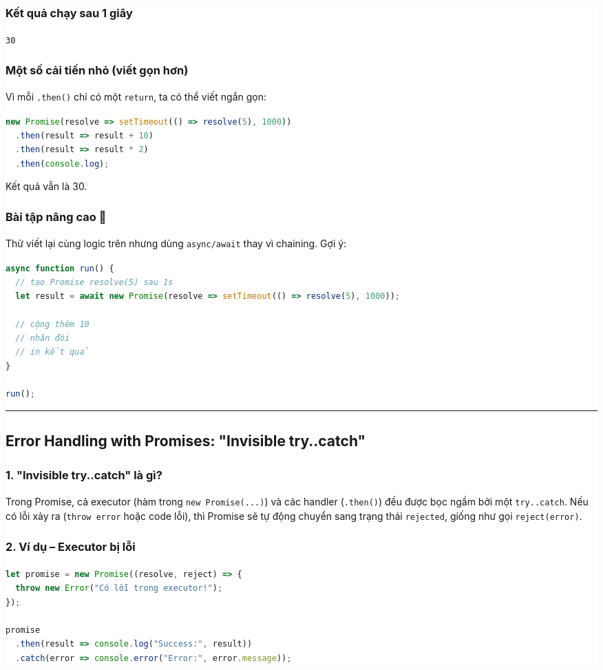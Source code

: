 ### Kết quả chạy sau 1 giây

```
30
```

### Một số cải tiến nhỏ (viết gọn hơn)

Vì mỗi `.then()` chỉ có một `return`, ta có thể viết ngắn gọn:

```javascript
new Promise(resolve => setTimeout(() => resolve(5), 1000))
  .then(result => result + 10)
  .then(result => result * 2)
  .then(console.log);
```
Kết quả vẫn là 30.

### Bài tập nâng cao 💪

Thử viết lại cùng logic trên nhưng dùng `async/await` thay vì chaining.
Gợi ý:

```javascript
async function run() {
  // tạo Promise resolve(5) sau 1s
  let result = await new Promise(resolve => setTimeout(() => resolve(5), 1000));

  // cộng thêm 10
  // nhân đôi
  // in kết quả
}

run();
```

---

## Error Handling with Promises: "Invisible try..catch"

### 1. "Invisible try..catch" là gì?

Trong Promise, cả executor (hàm trong `new Promise(...)`) và các handler (`.then()`) đều được bọc ngầm bởi một `try..catch`.
Nếu có lỗi xảy ra (`throw error` hoặc code lỗi), thì Promise sẽ tự động chuyển sang trạng thái `rejected`, giống như gọi `reject(error)`.

### 2. Ví dụ – Executor bị lỗi

```javascript
let promise = new Promise((resolve, reject) => {
  throw new Error("Có lỗi trong executor!");
});

promise
  .then(result => console.log("Success:", result))
  .catch(error => console.error("Error:", error.message));
```
